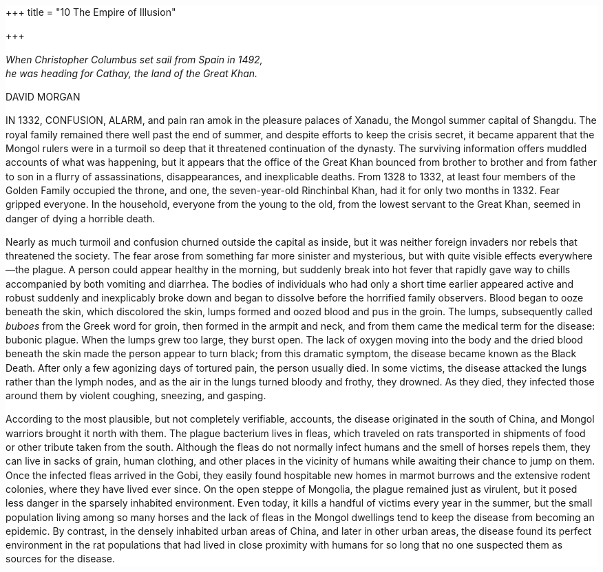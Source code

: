 +++
title = "10 The Empire of Illusion"

+++





*When Christopher Columbus set sail from Spain in 1492,  
he was heading for Cathay, the land of the Great Khan.*

DAVID MORGAN



IN 1332, CONFUSION, ALARM, and pain ran amok in the pleasure palaces of Xanadu, the Mongol summer capital of Shangdu. The royal family remained there well past the end of summer, and despite efforts to keep the crisis secret, it became apparent that the Mongol rulers were in a turmoil so deep that it threatened continuation of the dynasty. The surviving information offers muddled accounts of what was happening, but it appears that the office of the Great Khan bounced from brother to brother and from father to son in a flurry of assassinations, disappearances, and inexplicable deaths. From 1328 to 1332, at least four members of the Golden Family occupied the throne, and one, the seven-year-old Rinchinbal Khan, had it for only two months in 1332. Fear gripped everyone. In the household, everyone from the young to the old, from the lowest servant to the Great Khan, seemed in danger of dying a horrible death.

Nearly as much turmoil and confusion churned outside the capital as inside, but it was neither foreign invaders nor rebels that threatened the society. The fear arose from something far more sinister and mysterious, but with quite visible effects everywhere—the plague. A person could appear healthy in the morning, but suddenly break into hot fever that rapidly gave way to chills accompanied by both vomiting and diarrhea. The bodies of individuals who had only a short time earlier appeared active and robust suddenly and inexplicably broke down and began to dissolve before the horrified family observers. Blood began to ooze beneath the skin, which discolored the skin, lumps formed and oozed blood and pus in the groin. The lumps, subsequently called *buboes* from the Greek word for groin, then formed in the armpit and neck, and from them came the medical term for the disease: bubonic plague. When the lumps grew too large, they burst open. The lack of oxygen moving into the body and the dried blood beneath the skin made the person appear to turn black; from this dramatic symptom, the disease became known as the Black Death. After only a few agonizing days of tortured pain, the person usually died. In some victims, the disease attacked the lungs rather than the lymph nodes, and as the air in the lungs turned bloody and frothy, they drowned. As they died, they infected those around them by violent coughing, sneezing, and gasping.

According to the most plausible, but not completely verifiable, accounts, the disease originated in the south of China, and Mongol warriors brought it north with them. The plague bacterium lives in fleas, which traveled on rats transported in shipments of food or other tribute taken from the south. Although the fleas do not normally infect humans and the smell of horses repels them, they can live in sacks of grain, human clothing, and other places in the vicinity of humans while awaiting their chance to jump on them. Once the infected fleas arrived in the Gobi, they easily found hospitable new homes in marmot burrows and the extensive rodent colonies, where they have lived ever since. On the open steppe of Mongolia, the plague remained just as virulent, but it posed less danger in the sparsely inhabited environment. Even today, it kills a handful of victims every year in the summer, but the small population living among so many horses and the lack of fleas in the Mongol dwellings tend to keep the disease from becoming an epidemic. By contrast, in the densely inhabited urban areas of China, and later in other urban areas, the disease found its perfect environment in the rat populations that had lived in close proximity with humans for so long that no one suspected them as sources for the disease.
